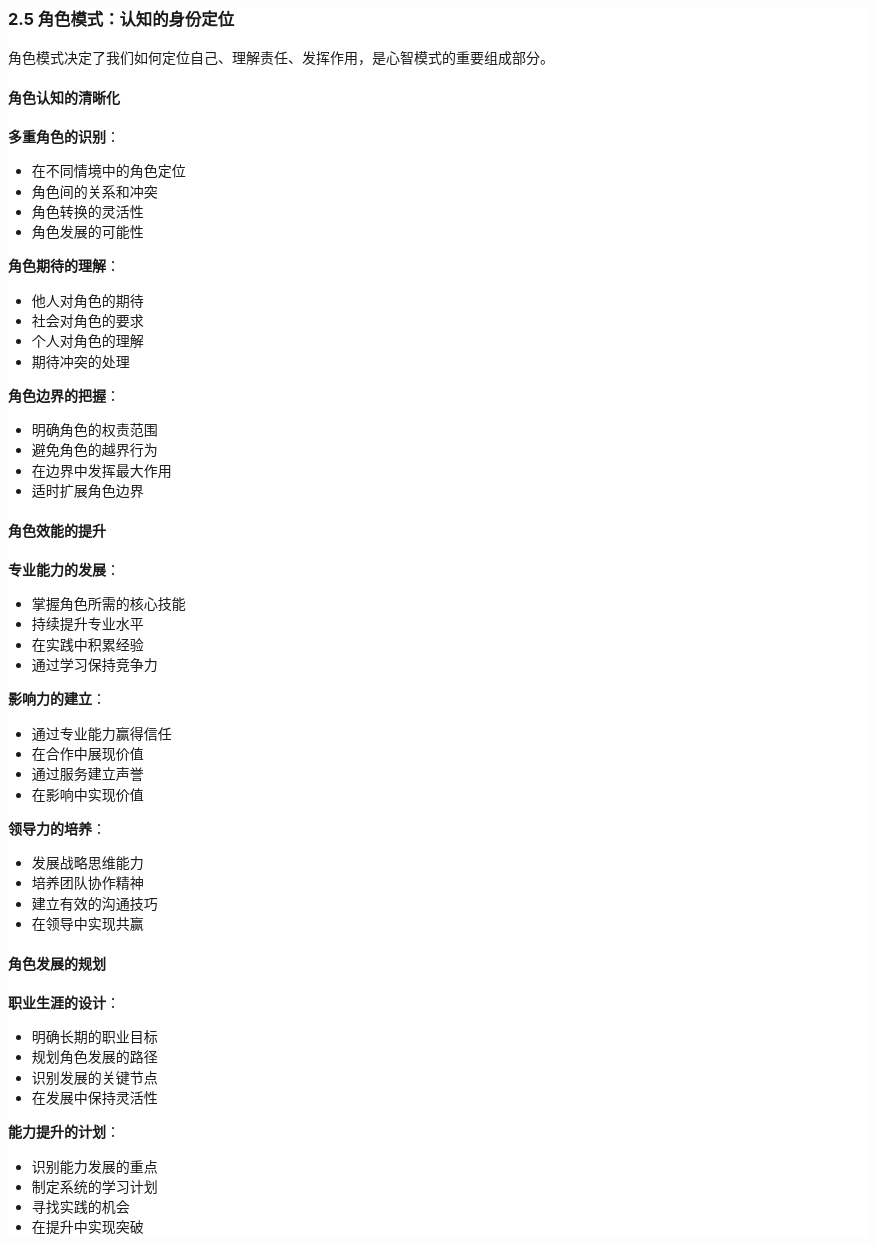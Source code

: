### 2.5 角色模式：认知的身份定位

角色模式决定了我们如何定位自己、理解责任、发挥作用，是心智模式的重要组成部分。

#### 角色认知的清晰化

**多重角色的识别**：
- 在不同情境中的角色定位
- 角色间的关系和冲突
- 角色转换的灵活性
- 角色发展的可能性

**角色期待的理解**：
- 他人对角色的期待
- 社会对角色的要求
- 个人对角色的理解
- 期待冲突的处理

**角色边界的把握**：
- 明确角色的权责范围
- 避免角色的越界行为
- 在边界中发挥最大作用
- 适时扩展角色边界

#### 角色效能的提升

**专业能力的发展**：
- 掌握角色所需的核心技能
- 持续提升专业水平
- 在实践中积累经验
- 通过学习保持竞争力

**影响力的建立**：
- 通过专业能力赢得信任
- 在合作中展现价值
- 通过服务建立声誉
- 在影响中实现价值

**领导力的培养**：
- 发展战略思维能力
- 培养团队协作精神
- 建立有效的沟通技巧
- 在领导中实现共赢

#### 角色发展的规划

**职业生涯的设计**：
- 明确长期的职业目标
- 规划角色发展的路径
- 识别发展的关键节点
- 在发展中保持灵活性

**能力提升的计划**：
- 识别能力发展的重点
- 制定系统的学习计划
- 寻找实践的机会
- 在提升中实现突破
